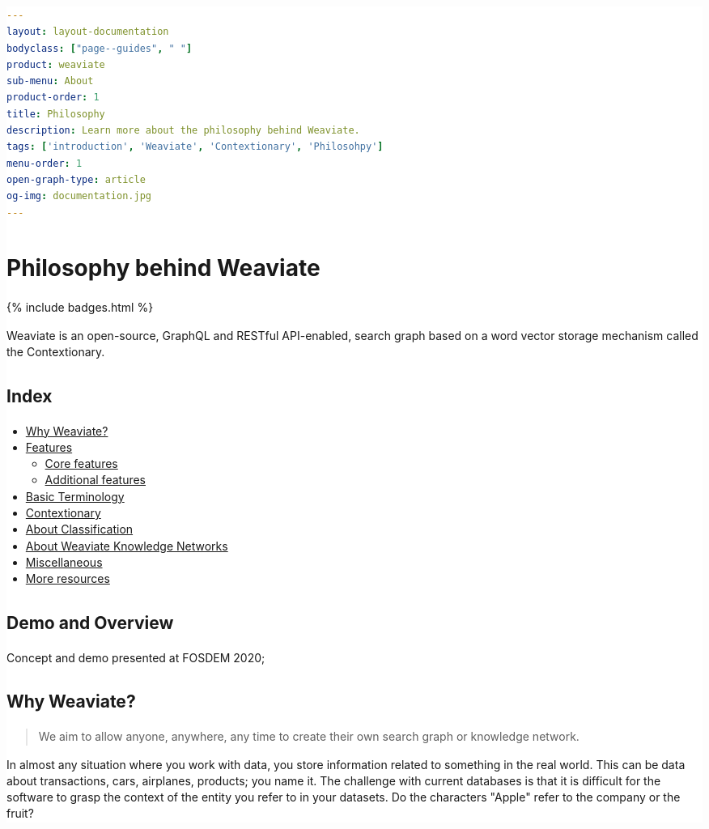 ```yaml
---
layout: layout-documentation
bodyclass: ["page--guides", " "]
product: weaviate
sub-menu: About
product-order: 1
title: Philosophy
description: Learn more about the philosophy behind Weaviate.
tags: ['introduction', 'Weaviate', 'Contextionary', 'Philosohpy']
menu-order: 1
open-graph-type: article
og-img: documentation.jpg
---
```


# Philosophy behind Weaviate

{% include badges.html %}

Weaviate is an open-source, GraphQL and RESTful API-enabled, search graph based on a word vector storage mechanism called the Contextionary.

## Index

- [Why Weaviate?](#why-weaviate)
- [Features](#features)
  - [Core features](#core-features)
  - [Additional features](#additional-features)
- [Basic Terminology](#basic-terminology)
- [Contextionary](#about-the-contextionary)
- [About Classification](#about-classification)
- [About Weaviate Knowledge Networks](#about-weaviate-knowledge-networks)
- [Miscellaneous](#miscellaneous)
- [More resources](#more-resources)

## Demo and Overview

Concept and demo presented at FOSDEM 2020;

<p><iframe width="560" height="315" src="https://www.youtube.com/embed/3NfcAF4qm2k" frameborder="0" allow="accelerometer; autoplay; encrypted-media; gyroscope; picture-in-picture" allowfullscreen></iframe></p>

## Why Weaviate?

> We aim to allow anyone, anywhere, any time to create their own search graph or knowledge network.

In almost any situation where you work with data, you store information related to something in the real world. This can be data about transactions, cars, airplanes, products; you name it. The challenge with current databases is that it is difficult for the software to grasp the context of the entity you refer to in your datasets. Do the characters "Apple" refer to the company or the fruit?
